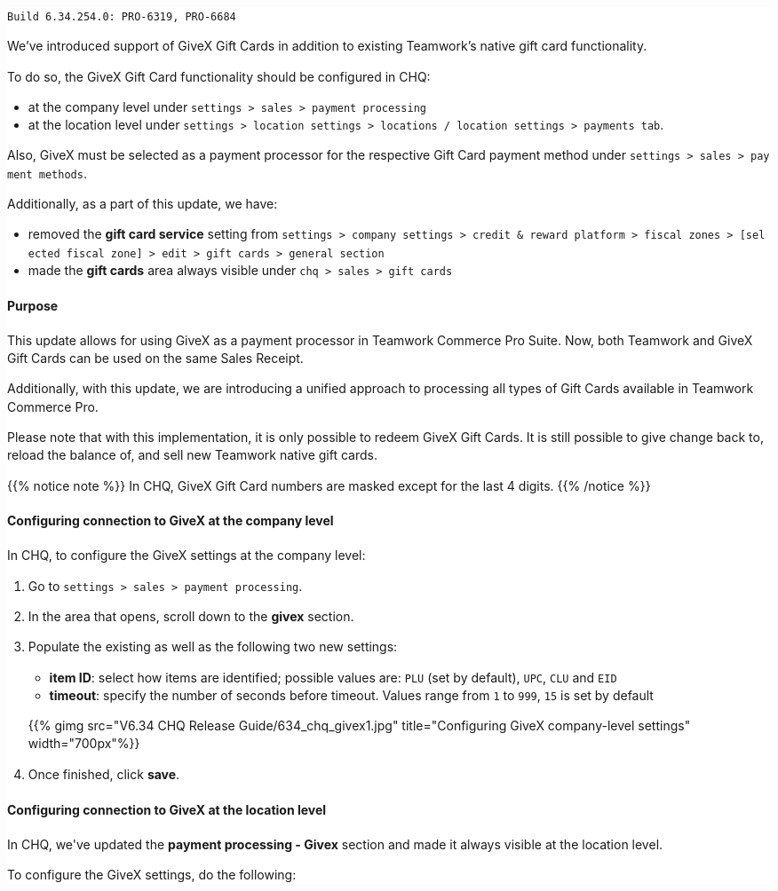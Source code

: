 `Build 6.34.254.0: PRO-6319, PRO-6684`

We’ve introduced support of GiveX Gift Cards in addition to existing Teamwork’s native gift card functionality.

To do so, the GiveX Gift Card functionality should be configured in CHQ:

- at the company level under `settings > sales > payment processing`
- at the location level under `settings > location settings > locations / location settings > payments tab`.

Also, GiveX must be selected as a payment processor for the respective Gift Card payment method under `settings > sales > payment methods`.

Additionally, as a part of this update, we have:

- removed the **gift card service** setting from `settings > company settings > credit & reward platform > fiscal zones > [selected fiscal zone] > edit > gift cards > general section`
- made the **gift cards** area always visible under `chq > sales > gift cards`

#### Purpose

This update allows for using GiveX as a payment processor in Teamwork Commerce Pro Suite. Now, both Teamwork and GiveX Gift Cards can be used on the same Sales Receipt.

Additionally, with this update, we are introducing a unified approach to processing all types of Gift Cards available in Teamwork Commerce Pro.

Please note that with this implementation, it is only possible to redeem GiveX Gift Cards. It is still possible to give change back to, reload the balance of, and sell new Teamwork native gift cards.

{{% notice note %}}
In CHQ, GiveX Gift Card numbers are masked except for the last 4 digits.
{{% /notice %}}

#### Configuring connection to GiveX at the company level

In CHQ, to configure the GiveX settings at the company level:

1. Go to `settings > sales > payment processing`.
2. In the area that opens, scroll down to the **givex** section.
3. Populate the existing as well as the following two new settings:

    * **item ID**: select how items are identified; possible values are: `PLU` (set by default), `UPC`, `CLU` and `EID`
    * **timeout**: specify the number of seconds before timeout. Values range from `1` to `999`, `15` is set by default

    {{% gimg src="V6.34 CHQ Release Guide/634_chq_givex1.jpg" title="Configuring GiveX company-level settings" width="700px"%}}
4. Once finished, click **save**.

#### Configuring connection to GiveX at the location level

In CHQ, we've updated the **payment processing - Givex** section and made it always visible at the location level.

To configure the GiveX settings, do the following:

